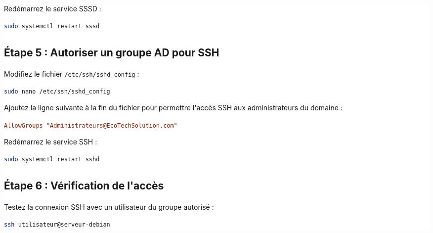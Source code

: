 Redémarrez le service SSSD :

```bash
sudo systemctl restart sssd
```

## Étape 5 : Autoriser un groupe AD pour SSH
Modifiez le fichier `/etc/ssh/sshd_config` :

```bash
sudo nano /etc/ssh/sshd_config
```

Ajoutez la ligne suivante à la fin du fichier pour permettre l'accès SSH aux administrateurs du domaine :

```ini
AllowGroups "Administrateurs@EcoTechSolution.com"
```

Redémarrez le service SSH :

```bash
sudo systemctl restart sshd
```

## Étape 6 : Vérification de l'accès
Testez la connexion SSH avec un utilisateur du groupe autorisé :

```bash
ssh utilisateur@serveur-debian
```

